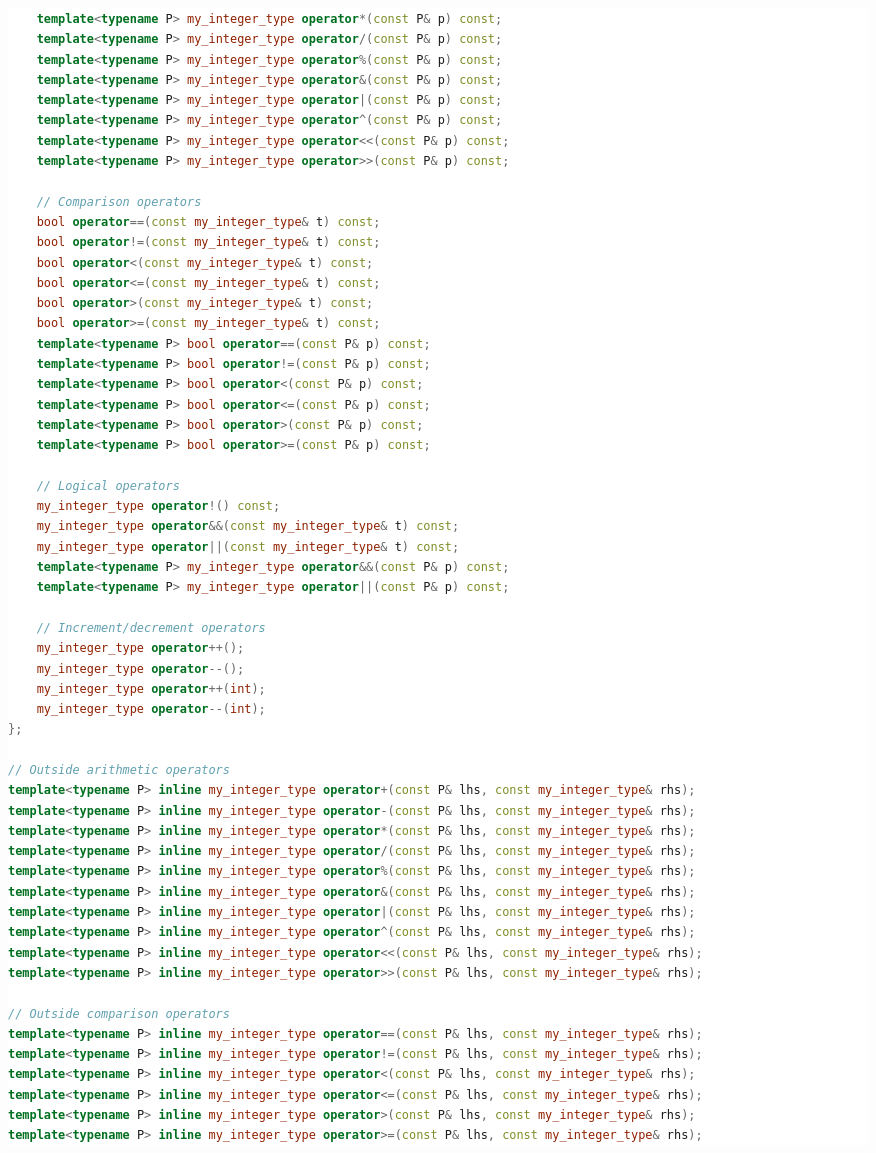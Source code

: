 ```c++
    template<typename P> my_integer_type operator*(const P& p) const;
    template<typename P> my_integer_type operator/(const P& p) const;
    template<typename P> my_integer_type operator%(const P& p) const;
    template<typename P> my_integer_type operator&(const P& p) const;
    template<typename P> my_integer_type operator|(const P& p) const;
    template<typename P> my_integer_type operator^(const P& p) const;
    template<typename P> my_integer_type operator<<(const P& p) const;
    template<typename P> my_integer_type operator>>(const P& p) const;

    // Comparison operators
    bool operator==(const my_integer_type& t) const;
    bool operator!=(const my_integer_type& t) const;
    bool operator<(const my_integer_type& t) const;
    bool operator<=(const my_integer_type& t) const;
    bool operator>(const my_integer_type& t) const;
    bool operator>=(const my_integer_type& t) const;
    template<typename P> bool operator==(const P& p) const;
    template<typename P> bool operator!=(const P& p) const;
    template<typename P> bool operator<(const P& p) const;
    template<typename P> bool operator<=(const P& p) const;
    template<typename P> bool operator>(const P& p) const;
    template<typename P> bool operator>=(const P& p) const;

    // Logical operators
    my_integer_type operator!() const;
    my_integer_type operator&&(const my_integer_type& t) const;
    my_integer_type operator||(const my_integer_type& t) const;
    template<typename P> my_integer_type operator&&(const P& p) const;
    template<typename P> my_integer_type operator||(const P& p) const;

    // Increment/decrement operators
    my_integer_type operator++();
    my_integer_type operator--();
    my_integer_type operator++(int);
    my_integer_type operator--(int);
};

// Outside arithmetic operators
template<typename P> inline my_integer_type operator+(const P& lhs, const my_integer_type& rhs);
template<typename P> inline my_integer_type operator-(const P& lhs, const my_integer_type& rhs);
template<typename P> inline my_integer_type operator*(const P& lhs, const my_integer_type& rhs);
template<typename P> inline my_integer_type operator/(const P& lhs, const my_integer_type& rhs);
template<typename P> inline my_integer_type operator%(const P& lhs, const my_integer_type& rhs);
template<typename P> inline my_integer_type operator&(const P& lhs, const my_integer_type& rhs);
template<typename P> inline my_integer_type operator|(const P& lhs, const my_integer_type& rhs);
template<typename P> inline my_integer_type operator^(const P& lhs, const my_integer_type& rhs);
template<typename P> inline my_integer_type operator<<(const P& lhs, const my_integer_type& rhs);
template<typename P> inline my_integer_type operator>>(const P& lhs, const my_integer_type& rhs);

// Outside comparison operators
template<typename P> inline my_integer_type operator==(const P& lhs, const my_integer_type& rhs);
template<typename P> inline my_integer_type operator!=(const P& lhs, const my_integer_type& rhs);
template<typename P> inline my_integer_type operator<(const P& lhs, const my_integer_type& rhs);
template<typename P> inline my_integer_type operator<=(const P& lhs, const my_integer_type& rhs);
template<typename P> inline my_integer_type operator>(const P& lhs, const my_integer_type& rhs);
template<typename P> inline my_integer_type operator>=(const P& lhs, const my_integer_type& rhs);
```
